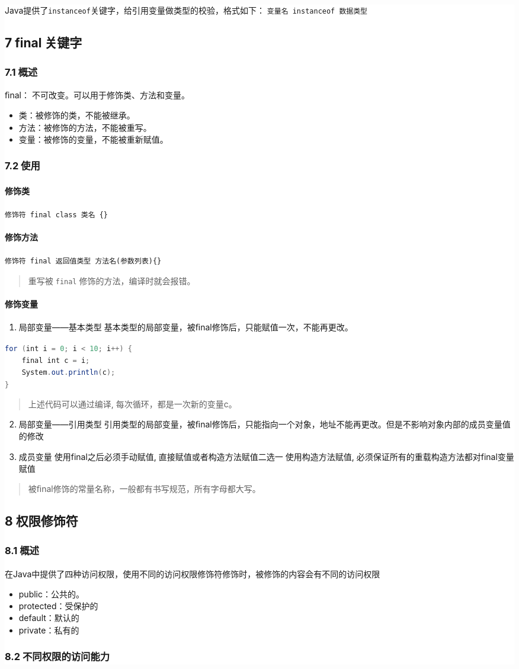 Java提供了`instanceof`关键字，给引用变量做类型的校验，格式如下：
`变量名 instanceof 数据类型 `



## 7 final 关键字

### 7.1 概述
ﬁnal： 不可改变。可以用于修饰类、方法和变量。
- 类：被修饰的类，不能被继承。
- 方法：被修饰的方法，不能被重写。
- 变量：被修饰的变量，不能被重新赋值。

### 7.2 使用

#### 修饰类
`修饰符 final class 类名 {}`
#### 修饰方法
`修饰符 final 返回值类型 方法名(参数列表){}`
> 重写被 `final` 修饰的方法，编译时就会报错。
#### 修饰变量
1. 局部变量——基本类型
基本类型的局部变量，被ﬁnal修饰后，只能赋值一次，不能再更改。
```java
for (int i = 0; i < 10; i++) {
    final int c = i;
    System.out.println(c);
}
```
> 上述代码可以通过编译, 每次循环，都是一次新的变量c。

2. 局部变量——引用类型
引用类型的局部变量，被ﬁnal修饰后，只能指向一个对象，地址不能再更改。但是不影响对象内部的成员变量值的修改

3. 成员变量
使用final之后必须手动赋值, 直接赋值或者构造方法赋值二选一
使用构造方法赋值, 必须保证所有的重载构造方法都对final变量赋值

> 被ﬁnal修饰的常量名称，一般都有书写规范，所有字母都大写。


## 8 权限修饰符

### 8.1 概述

在Java中提供了四种访问权限，使用不同的访问权限修饰符修饰时，被修饰的内容会有不同的访问权限
- public：公共的。
- protected：受保护的
- default：默认的
- private：私有的

### 8.2 不同权限的访问能力
